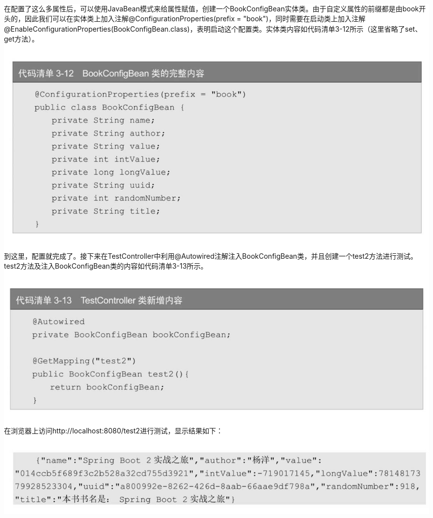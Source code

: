 在配置了这么多属性后，可以使用JavaBean模式来给属性赋值，创建一个BookConfigBean实体类。由于自定义属性的前缀都是由book开头的，因此我们可以在实体类上加入注解@ConfigurationProperties(prefix = "book")，同时需要在启动类上加入注解@EnableConfigurationProperties(BookConfigBean.class)，表明启动这个配置类。实体类内容如代码清单3-12所示（这里省略了set、get方法）。

![image-20200306171832369](assets/image-20200306171832369.png)

到这里，配置就完成了。接下来在TestController中利用@Autowired注解注入BookConfigBean类，并且创建一个test2方法进行测试。test2方法及注入BookConfigBean类的内容如代码清单3-13所示。

![image-20200306171923147](assets/image-20200306171923147.png)

在浏览器上访问http://localhost:8080/test2进行测试，显示结果如下：

![image-20200306171933630](assets/image-20200306171933630.png)
